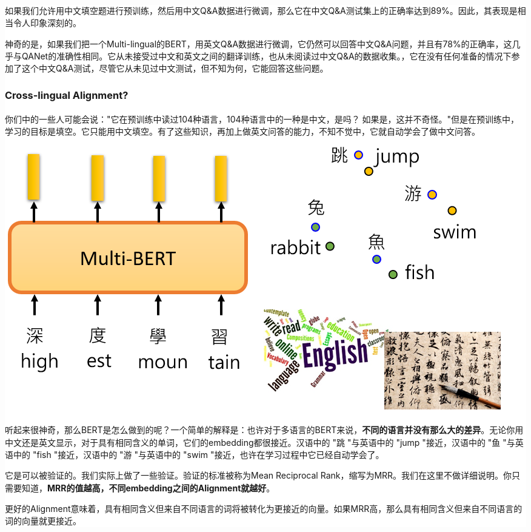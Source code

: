 如果我们允许用中文填空题进行预训练，然后用中文Q&A数据进行微调，那么它在中文Q&A测试集上的正确率达到89%。因此，其表现是相当令人印象深刻的。

神奇的是，如果我们把一个Multi-lingual的BERT，用英文Q&A数据进行微调，它仍然可以回答中文Q&A问题，并且有78%的正确率，这几乎与QANet的准确性相同。它从未接受过中文和英文之间的翻译训练，也从未阅读过中文Q&A的数据收集。，它在没有任何准备的情况下参加了这个中文Q&A测试，尽管它从未见过中文测试，但不知为何，它能回答这些问题。

### Cross-lingual Alignment?

你们中的一些人可能会说："它在预训练中读过104种语言，104种语言中的一种是中文，是吗？ 如果是，这并不奇怪。"但是在预训练中，学习的目标是填空。它只能用中文填空。有了这些知识，再加上做英文问答的能力，不知不觉中，它就自动学会了做中文问答。

![image-20210602220948753](lihongyi_pic/image-20210602220948753.png)

听起来很神奇，那么BERT是怎么做到的呢？一个简单的解释是：也许对于多语言的BERT来说，**不同的语言并没有那么大的差异**。无论你用中文还是英文显示，对于具有相同含义的单词，它们的embedding都很接近。汉语中的 "跳 "与英语中的 "jump "接近，汉语中的 "鱼 "与英语中的 "fish "接近，汉语中的 "游 "与英语中的 "swim "接近，也许在学习过程中它已经自动学会了。



它是可以被验证的。我们实际上做了一些验证。验证的标准被称为Mean Reciprocal Rank，缩写为MRR。我们在这里不做详细说明。你只需要知道，**MRR的值越高，不同embedding之间的Alignment就越好**。

更好的Alignment意味着，具有相同含义但来自不同语言的词将被转化为更接近的向量。如果MRR高，那么具有相同含义但来自不同语言的词的向量就更接近。
